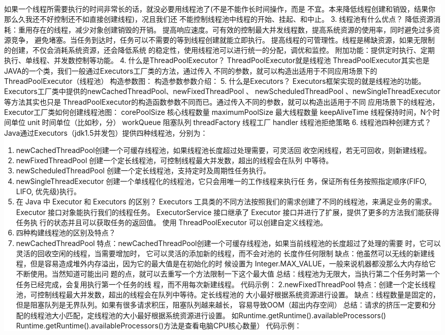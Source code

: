 如果一个线程所需要执行的时间非常长的话，就没必要用线程池了(不是不能作长时间操作，而是
不宜。本来降低线程创建和销毁，结果你那么久我还不好控制还不如直接创建线程)，况且我们还
不能控制线程池中线程的开始、挂起、和中止。
3. 线程池有什么优点？
降低资源消耗：重用存在的线程，减少对象创建销毁的开销。
提高响应速度。可有效的控制最大并发线程数，提高系统资源的使用率，同时避免过多资源竞争，
避免堵塞。当任务到达时，任务可以不需要的等到线程创建就能立即执行。
提高线程的可管理性。线程是稀缺资源，如果无限制的创建，不仅会消耗系统资源，还会降低系统
的稳定性，使用线程池可以进行统一的分配，调优和监控。
附加功能：提供定时执行、定期执行、单线程、并发数控制等功能。
4. 什么是ThreadPoolExecutor？
ThreadPoolExecutor就是线程池
ThreadPoolExecutor其实也是JAVA的一个类，我们一般通过Executors工厂类的方法，通过传入
不同的参数，就可以构造出适用于不同应用场景下的ThreadPoolExecutor（线程池）
构造参数图：
构造参数参数介绍：
5. 什么是Executors？
Executors框架实现的就是线程池的功能。
Executors工厂类中提供的newCachedThreadPool、newFixedThreadPool 、
newScheduledThreadPool 、newSingleThreadExecutor 等方法其实也只是
ThreadPoolExecutor的构造函数参数不同而已。通过传入不同的参数，就可以构造出适用于不同
应用场景下的线程池，
Executor工厂类如何创建线程池图：
corePoolSize 核心线程数量 maximumPoolSize 最大线程数量 keepAliveTime 线程保持时间，N个时间单位 unit 时间单位（比如秒，分） workQueue 阻塞队列 threadFactory 线程工厂 handler 线程池拒绝策略
6. 线程池四种创建方式？
Java通过Executors（jdk1.5并发包）提供四种线程池，分别为：
1. newCachedThreadPool创建一个可缓存线程池，如果线程池长度超过处理需要，可灵活回
收空闲线程，若无可回收，则新建线程。
2. newFixedThreadPool 创建一个定长线程池，可控制线程最大并发数，超出的线程会在队列
中等待。
3. newScheduledThreadPool 创建一个定长线程池，支持定时及周期性任务执行。
4. newSingleThreadExecutor 创建一个单线程化的线程池，它只会用唯一的工作线程来执行任
务，保证所有任务按照指定顺序(FIFO, LIFO, 优先级)执行。
7. 在 Java 中 Executor 和 Executors 的区别？
Executors 工具类的不同方法按照我们的需求创建了不同的线程池，来满足业务的需求。
Executor 接口对象能执行我们的线程任务。
ExecutorService 接口继承了 Executor 接口并进行了扩展，提供了更多的方法我们能获得任务执
行的状态并且可以获取任务的返回值。
使用 ThreadPoolExecutor 可以创建自定义线程池。
8. 四种构建线程池的区别及特点？
1. newCachedThreadPool
特点：newCachedThreadPool创建一个可缓存线程池，如果当前线程池的长度超过了处理的需要
时，它可以灵活的回收空闲的线程，当需要增加时， 它可以灵活的添加新的线程，而不会对池的
长度作任何限制
缺点：他虽然可以无线的新建线程，但是容易造成堆外内存溢出，因为它的最大值是在初始化的时
候设置为 Integer.MAX_VALUE，一般来说机器都没那么大内存给它不断使用。当然知道可能出问
题的点，就可以去重写一个方法限制一下这个最大值
总结：线程池为无限大，当执行第二个任务时第一个任务已经完成，会复用执行第一个任务的线
程，而不用每次新建线程。
代码示例：
2.newFixedThreadPool
特点：创建一个定长线程池，可控制线程最大并发数，超出的线程会在队列中等待。定长线程池的
大小最好根据系统资源进行设置。
缺点：线程数量是固定的，但是阻塞队列是无界队列。如果有很多请求积压，阻塞队列越来越长，
容易导致OOM（超出内存空间）
总结：请求的挤压一定要和分配的线程池大小匹配，定线程池的大小最好根据系统资源进行设置。
如Runtime.getRuntime().availableProcessors()
Runtime.getRuntime().availableProcessors()方法是查看电脑CPU核心数量）
代码示例：